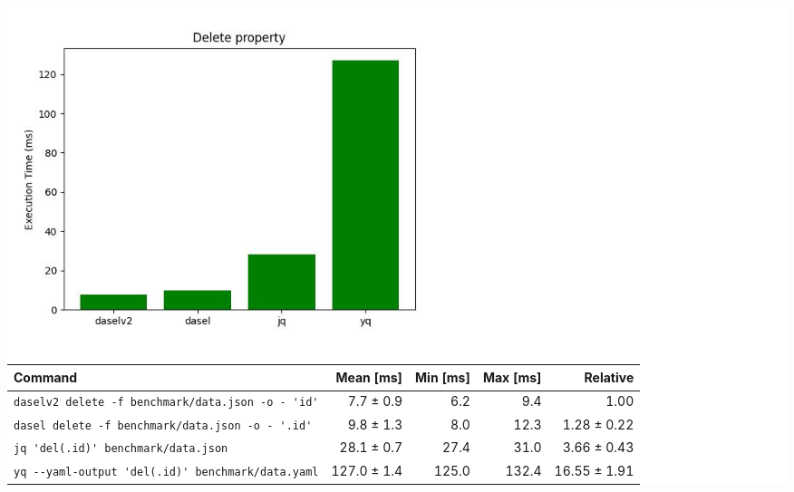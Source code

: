 <img src="diagrams/delete_property.jpg" alt="Delete property" width="500"/>

| Command | Mean [ms] | Min [ms] | Max [ms] | Relative |
|:---|---:|---:|---:|---:|
| `daselv2 delete -f benchmark/data.json -o - 'id'` | 7.7 ± 0.9 | 6.2 | 9.4 | 1.00 |
| `dasel delete -f benchmark/data.json -o - '.id'` | 9.8 ± 1.3 | 8.0 | 12.3 | 1.28 ± 0.22 |
| `jq 'del(.id)' benchmark/data.json` | 28.1 ± 0.7 | 27.4 | 31.0 | 3.66 ± 0.43 |
| `yq --yaml-output 'del(.id)' benchmark/data.yaml` | 127.0 ± 1.4 | 125.0 | 132.4 | 16.55 ± 1.91 |
